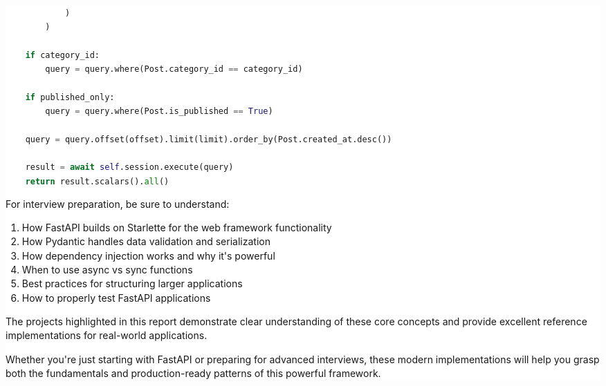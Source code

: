 ```python
            )
        )
    
    if category_id:
        query = query.where(Post.category_id == category_id)
    
    if published_only:
        query = query.where(Post.is_published == True)
    
    query = query.offset(offset).limit(limit).order_by(Post.created_at.desc())
    
    result = await self.session.execute(query)
    return result.scalars().all()
```

For interview preparation, be sure to understand:
1. How FastAPI builds on Starlette for the web framework functionality
2. How Pydantic handles data validation and serialization
3. How dependency injection works and why it's powerful
4. When to use async vs sync functions
5. Best practices for structuring larger applications
6. How to properly test FastAPI applications

The projects highlighted in this report demonstrate clear understanding of these core concepts and provide excellent reference implementations for real-world applications.

Whether you're just starting with FastAPI or preparing for advanced interviews, these modern implementations will help you grasp both the fundamentals and production-ready patterns of this powerful framework.